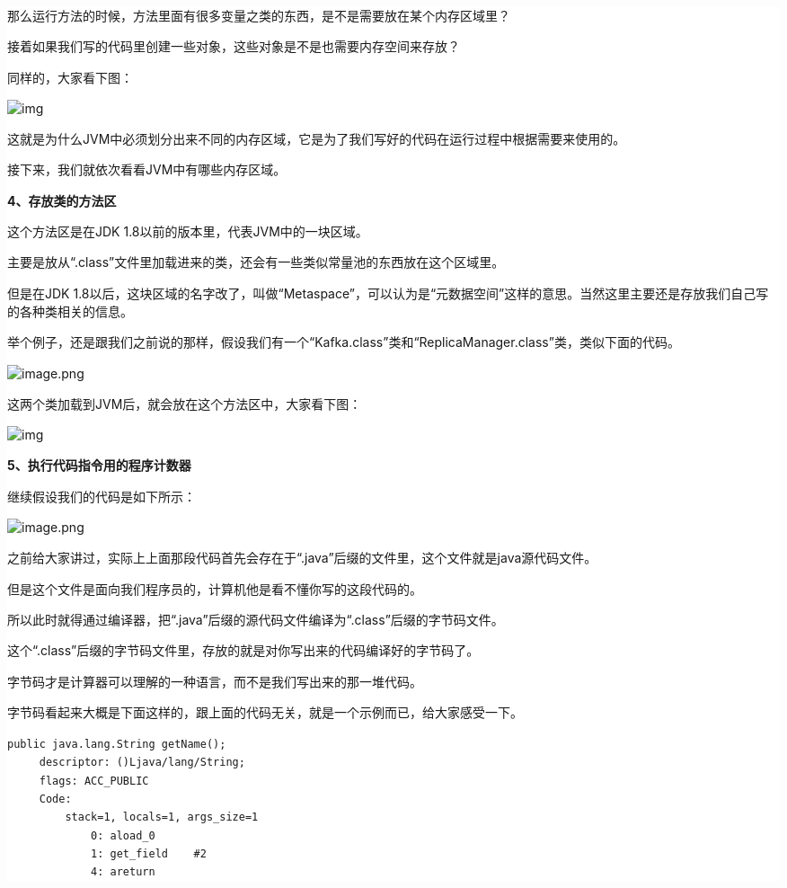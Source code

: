 那么运行方法的时候，方法里面有很多变量之类的东西，是不是需要放在某个内存区域里？

接着如果我们写的代码里创建一些对象，这些对象是不是也需要内存空间来存放？

同样的，大家看下图：

![img](http://wechatapppro-1252524126.file.myqcloud.com/image/ueditor/74368100_1578386069.cn/txdocpic/0/40ce28b870bb122aedb3d3c9183c9d94/0)

这就是为什么JVM中必须划分出来不同的内存区域，它是为了我们写好的代码在运行过程中根据需要来使用的。

接下来，我们就依次看看JVM中有哪些内存区域。

**4、存放类的方法区**

这个方法区是在JDK 1.8以前的版本里，代表JVM中的一块区域。

主要是放从“.class”文件里加载进来的类，还会有一些类似常量池的东西放在这个区域里。

但是在JDK 1.8以后，这块区域的名字改了，叫做“Metaspace”，可以认为是“元数据空间”这样的意思。当然这里主要还是存放我们自己写的各种类相关的信息。

举个例子，还是跟我们之前说的那样，假设我们有一个“Kafka.class”类和“ReplicaManager.class”类，类似下面的代码。

![image.png](http://wechatapppro-1252524126.file.myqcloud.com/image/ueditor/82262500_1578386069.png)



这两个类加载到JVM后，就会放在这个方法区中，大家看下图：

![img](http://wechatapppro-1252524126.file.myqcloud.com/image/ueditor/90197500_1578386069.cn/txdocpic/0/5ed39984ec95cdb3f63edcf9ff174d6f/0)

**5、执行代码指令用的程序计数器**

继续假设我们的代码是如下所示：

![image.png](http://wechatapppro-1252524126.file.myqcloud.com/image/ueditor/2180800_1578386070.png)



之前给大家讲过，实际上上面那段代码首先会存在于“.java”后缀的文件里，这个文件就是java源代码文件。

但是这个文件是面向我们程序员的，计算机他是看不懂你写的这段代码的。

所以此时就得通过编译器，把“.java”后缀的源代码文件编译为“.class”后缀的字节码文件。

这个“.class”后缀的字节码文件里，存放的就是对你写出来的代码编译好的字节码了。

字节码才是计算器可以理解的一种语言，而不是我们写出来的那一堆代码。

字节码看起来大概是下面这样的，跟上面的代码无关，就是一个示例而已，给大家感受一下。



```
public java.lang.String getName();
     descriptor: ()Ljava/lang/String;
     flags: ACC_PUBLIC
     Code:
         stack=1, locals=1, args_size=1
             0: aload_0
             1: get_field    #2
             4: areturn
```
